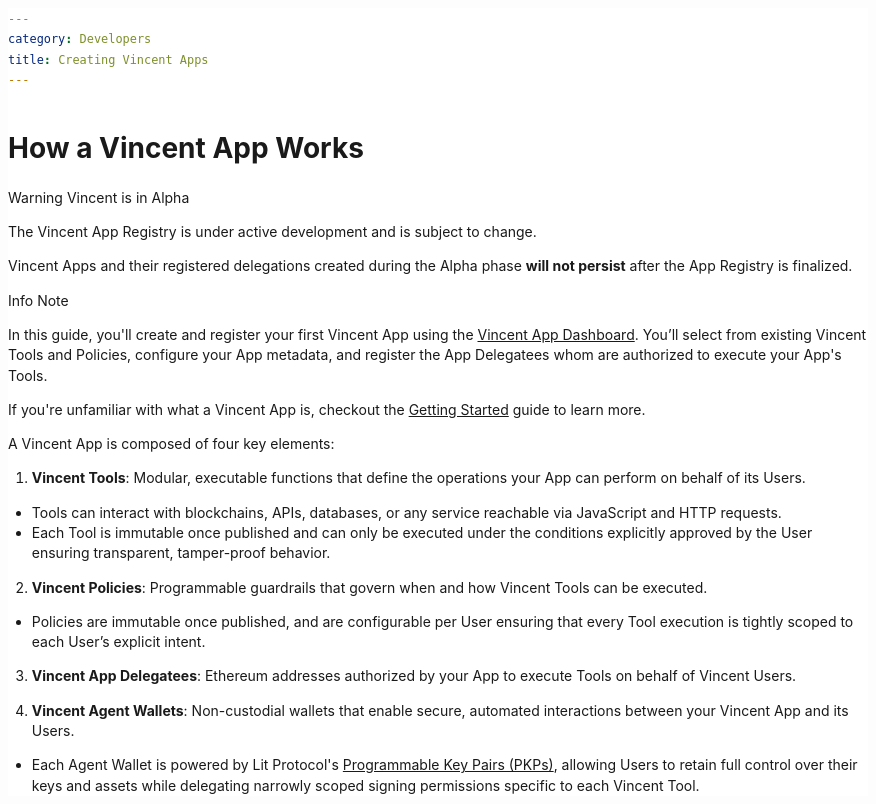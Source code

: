 ```yaml
---
category: Developers
title: Creating Vincent Apps
---
```


# How a Vincent App Works

<div class="box warning-box">
  <p class="box-title warning-box-title">
    <span class="box-icon warning-icon">Warning</span> Vincent is in Alpha
  </p>
  <p>The Vincent App Registry is under active development and is subject to change.</p>
  <p>Vincent Apps and their registered delegations created during the Alpha phase <strong>will not persist</strong> after the App Registry is finalized.</p>
</div>

<div class="box info-box">
  <p class="box-title info-box-title">
    <span class="box-icon info-icon">Info</span> Note
  </p>
  <p>In this guide, you'll create and register your first Vincent App using the <a href="https://dashboard.heyvincent.ai/">Vincent App Dashboard</a>. You’ll select from existing Vincent Tools and Policies, configure your App metadata, and register the App Delegatees whom are authorized to execute your App's Tools.</p>
  <p>If you're unfamiliar with what a Vincent App is, checkout the <a href="./Getting-Started.md">Getting Started</a> guide to learn more.</p>
</div>

A Vincent App is composed of four key elements:

1. **Vincent Tools**: Modular, executable functions that define the operations your App can perform on behalf of its Users.

- Tools can interact with blockchains, APIs, databases, or any service reachable via JavaScript and HTTP requests.
- Each Tool is immutable once published and can only be executed under the conditions explicitly approved by the User ensuring transparent, tamper-proof behavior.

2. **Vincent Policies**: Programmable guardrails that govern when and how Vincent Tools can be executed.

- Policies are immutable once published, and are configurable per User ensuring that every Tool execution is tightly scoped to each User’s explicit intent.

3. **Vincent App Delegatees**: Ethereum addresses authorized by your App to execute Tools on behalf of Vincent Users.

4. **Vincent Agent Wallets**: Non-custodial wallets that enable secure, automated interactions between your Vincent App and its Users.

- Each Agent Wallet is powered by Lit Protocol's [Programmable Key Pairs (PKPs)](https://developer.litprotocol.com/user-wallets/pkps/overview), allowing Users to retain full control over their keys and assets while delegating narrowly scoped signing permissions specific to each Vincent Tool.
